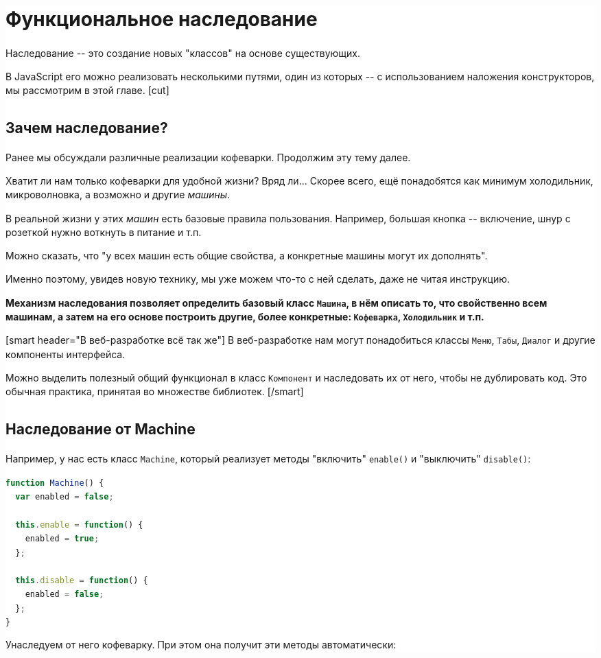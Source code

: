 # Функциональное наследование

Наследование -- это создание новых "классов" на основе существующих.

В JavaScript его можно реализовать несколькими путями, один из которых -- с использованием наложения конструкторов, мы рассмотрим в этой главе.
[cut]

## Зачем наследование?

Ранее мы обсуждали различные реализации кофеварки. Продолжим эту тему далее.

Хватит ли нам только кофеварки для удобной жизни? Вряд ли... Скорее всего, ещё понадобятся как минимум холодильник, микроволновка, а возможно и другие *машины*.

В реальной жизни у этих *машин* есть базовые правила пользования. Например, большая кнопка <i class="fa fa-power-off"></i> -- включение, шнур с розеткой нужно воткнуть в питание и т.п.

Можно сказать, что "у всех машин есть общие свойства, а конкретные машины могут их дополнять". 

Именно поэтому, увидев новую технику, мы уже можем что-то с ней сделать, даже не читая инструкцию.

**Механизм наследования позволяет определить базовый класс `Машина`, в нём описать то, что свойственно всем машинам, а затем на его основе построить другие, более конкретные: `Кофеварка`, `Холодильник` и т.п.**

[smart header="В веб-разработке всё так же"]
В веб-разработке нам могут понадобиться классы `Меню`, `Табы`, `Диалог` и другие компоненты интерфейса. 

Можно выделить полезный общий функционал в класс `Компонент` и наследовать их от него, чтобы не дублировать код. Это обычная практика, принятая во множестве библиотек.
[/smart]

## Наследование от Machine

Например, у нас есть класс `Machine`, который реализует методы "включить" `enable()` и "выключить" `disable()`:

```js
function Machine() {
  var enabled = false;

  this.enable = function() {
    enabled = true;
  };

  this.disable = function() {
    enabled = false;
  };
}
```

Унаследуем от него кофеварку. При этом она получит эти методы автоматически:
